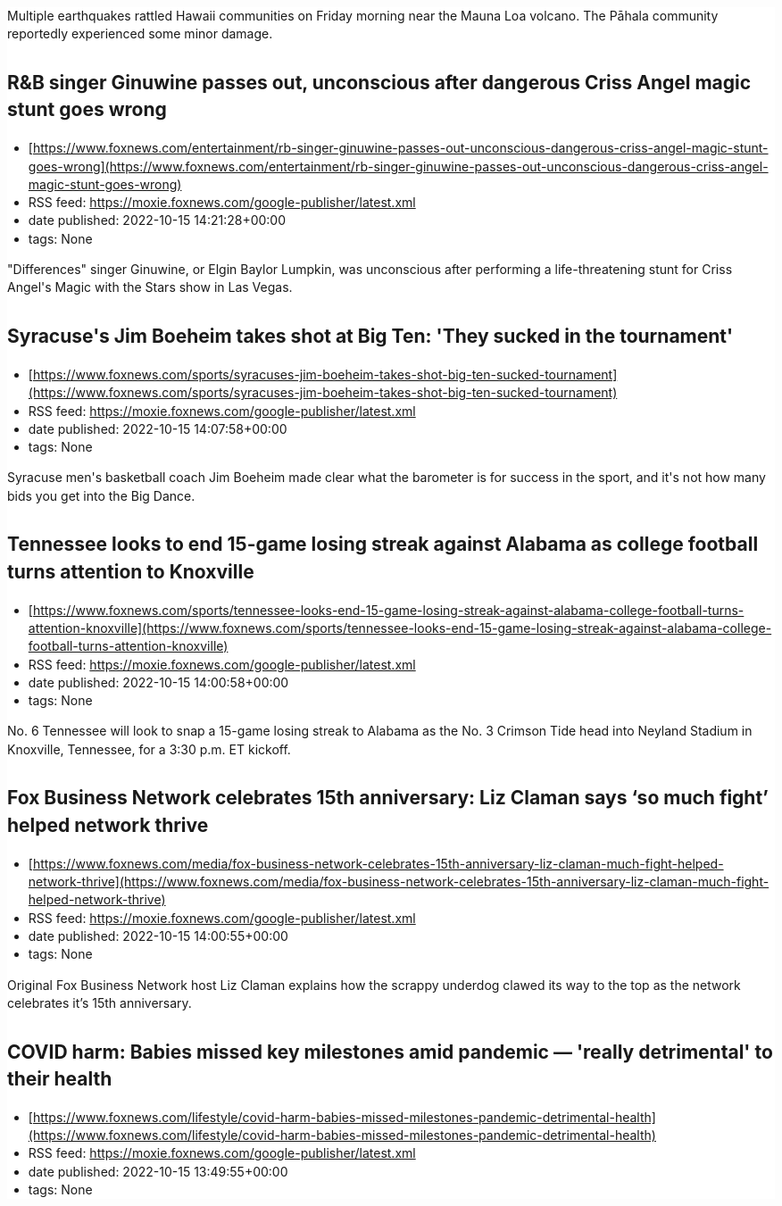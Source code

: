 Multiple earthquakes rattled Hawaii communities on Friday morning near the Mauna Loa volcano. The Pāhala community reportedly experienced some minor damage.

## R&B singer Ginuwine passes out, unconscious after dangerous Criss Angel magic stunt goes wrong
 - [https://www.foxnews.com/entertainment/rb-singer-ginuwine-passes-out-unconscious-dangerous-criss-angel-magic-stunt-goes-wrong](https://www.foxnews.com/entertainment/rb-singer-ginuwine-passes-out-unconscious-dangerous-criss-angel-magic-stunt-goes-wrong)
 - RSS feed: https://moxie.foxnews.com/google-publisher/latest.xml
 - date published: 2022-10-15 14:21:28+00:00
 - tags: None

"Differences" singer Ginuwine, or Elgin Baylor Lumpkin, was unconscious after performing a life-threatening stunt for Criss Angel's Magic with the Stars show in Las Vegas.

## Syracuse's Jim Boeheim takes shot at Big Ten: 'They sucked in the tournament'
 - [https://www.foxnews.com/sports/syracuses-jim-boeheim-takes-shot-big-ten-sucked-tournament](https://www.foxnews.com/sports/syracuses-jim-boeheim-takes-shot-big-ten-sucked-tournament)
 - RSS feed: https://moxie.foxnews.com/google-publisher/latest.xml
 - date published: 2022-10-15 14:07:58+00:00
 - tags: None

Syracuse men's basketball coach Jim Boeheim made clear what the barometer is for success in the sport, and it's not how many bids you get into the Big Dance.

## Tennessee looks to end 15-game losing streak against Alabama as college football turns attention to Knoxville
 - [https://www.foxnews.com/sports/tennessee-looks-end-15-game-losing-streak-against-alabama-college-football-turns-attention-knoxville](https://www.foxnews.com/sports/tennessee-looks-end-15-game-losing-streak-against-alabama-college-football-turns-attention-knoxville)
 - RSS feed: https://moxie.foxnews.com/google-publisher/latest.xml
 - date published: 2022-10-15 14:00:58+00:00
 - tags: None

No. 6 Tennessee will look to snap a 15-game losing streak to Alabama as the No. 3 Crimson Tide head into Neyland Stadium in Knoxville, Tennessee, for a 3:30 p.m. ET kickoff.

## Fox Business Network celebrates 15th anniversary: Liz Claman says ‘so much fight’ helped network thrive
 - [https://www.foxnews.com/media/fox-business-network-celebrates-15th-anniversary-liz-claman-much-fight-helped-network-thrive](https://www.foxnews.com/media/fox-business-network-celebrates-15th-anniversary-liz-claman-much-fight-helped-network-thrive)
 - RSS feed: https://moxie.foxnews.com/google-publisher/latest.xml
 - date published: 2022-10-15 14:00:55+00:00
 - tags: None

Original Fox Business Network host Liz Claman explains how the scrappy underdog clawed its way to the top as the network celebrates it’s 15th anniversary.

## COVID harm: Babies missed key milestones amid pandemic — 'really detrimental' to their health
 - [https://www.foxnews.com/lifestyle/covid-harm-babies-missed-milestones-pandemic-detrimental-health](https://www.foxnews.com/lifestyle/covid-harm-babies-missed-milestones-pandemic-detrimental-health)
 - RSS feed: https://moxie.foxnews.com/google-publisher/latest.xml
 - date published: 2022-10-15 13:49:55+00:00
 - tags: None
